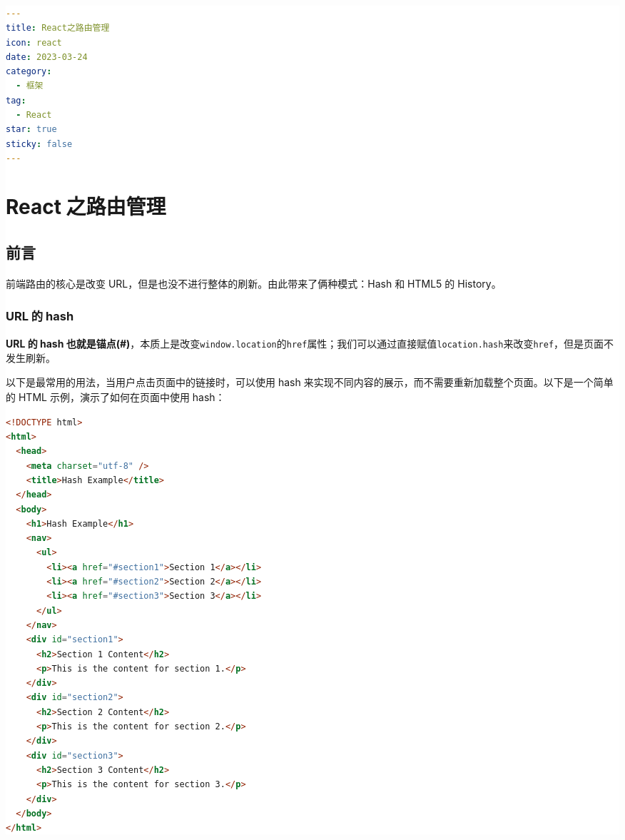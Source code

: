 ```yaml
---
title: React之路由管理
icon: react
date: 2023-03-24
category:
  - 框架
tag:
  - React
star: true
sticky: false
---
```


# React 之路由管理

## 前言

前端路由的核心是改变 URL，但是也没不进行整体的刷新。由此带来了俩种模式：Hash 和 HTML5 的 History。

### URL 的 hash

**URL 的 hash 也就是锚点(#)**，本质上是改变`window.location`的`href`属性；我们可以通过直接赋值`location.hash`来改变`href`，但是页面不发生刷新。

以下是最常用的用法，当用户点击页面中的链接时，可以使用 hash 来实现不同内容的展示，而不需要重新加载整个页面。以下是一个简单的 HTML 示例，演示了如何在页面中使用 hash：

```html
<!DOCTYPE html>
<html>
  <head>
    <meta charset="utf-8" />
    <title>Hash Example</title>
  </head>
  <body>
    <h1>Hash Example</h1>
    <nav>
      <ul>
        <li><a href="#section1">Section 1</a></li>
        <li><a href="#section2">Section 2</a></li>
        <li><a href="#section3">Section 3</a></li>
      </ul>
    </nav>
    <div id="section1">
      <h2>Section 1 Content</h2>
      <p>This is the content for section 1.</p>
    </div>
    <div id="section2">
      <h2>Section 2 Content</h2>
      <p>This is the content for section 2.</p>
    </div>
    <div id="section3">
      <h2>Section 3 Content</h2>
      <p>This is the content for section 3.</p>
    </div>
  </body>
</html>
```
